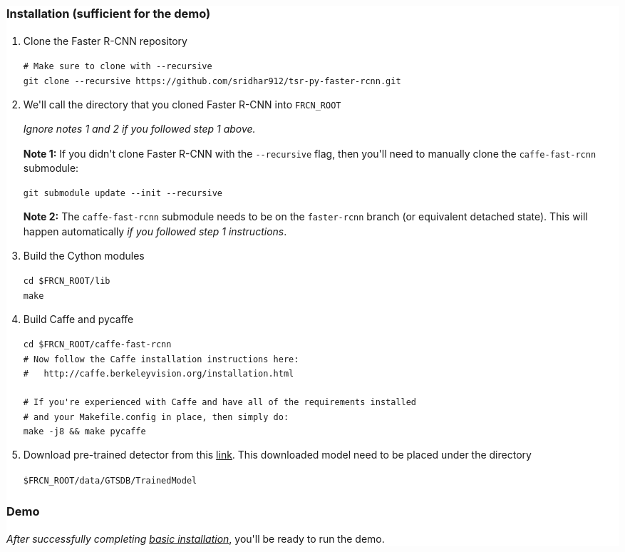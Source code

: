 ### Installation (sufficient for the demo)

1. Clone the Faster R-CNN repository
    ```Shell
    # Make sure to clone with --recursive
    git clone --recursive https://github.com/sridhar912/tsr-py-faster-rcnn.git
    ```

2. We'll call the directory that you cloned Faster R-CNN into `FRCN_ROOT`

   *Ignore notes 1 and 2 if you followed step 1 above.*

   **Note 1:** If you didn't clone Faster R-CNN with the `--recursive` flag, then you'll need to manually clone the `caffe-fast-rcnn` submodule:
    ```Shell
    git submodule update --init --recursive
    ```
    **Note 2:** The `caffe-fast-rcnn` submodule needs to be on the `faster-rcnn` branch (or equivalent detached state). This will happen automatically *if you followed step 1 instructions*.

3. Build the Cython modules
    ```Shell
    cd $FRCN_ROOT/lib
    make
    ```

4. Build Caffe and pycaffe
    ```Shell
    cd $FRCN_ROOT/caffe-fast-rcnn
    # Now follow the Caffe installation instructions here:
    #   http://caffe.berkeleyvision.org/installation.html

    # If you're experienced with Caffe and have all of the requirements installed
    # and your Makefile.config in place, then simply do:
    make -j8 && make pycaffe
    ```

5. Download pre-trained detector from this [link](https://drive.google.com/open?id=0B0CHhxRP_jmIRlVKR250d0pMNEE). This downloaded model need to be placed under the directory
	```Shell
	$FRCN_ROOT/data/GTSDB/TrainedModel
	```
### Demo

*After successfully completing [basic installation](#installation-sufficient-for-the-demo)*, you'll be ready to run the demo.

